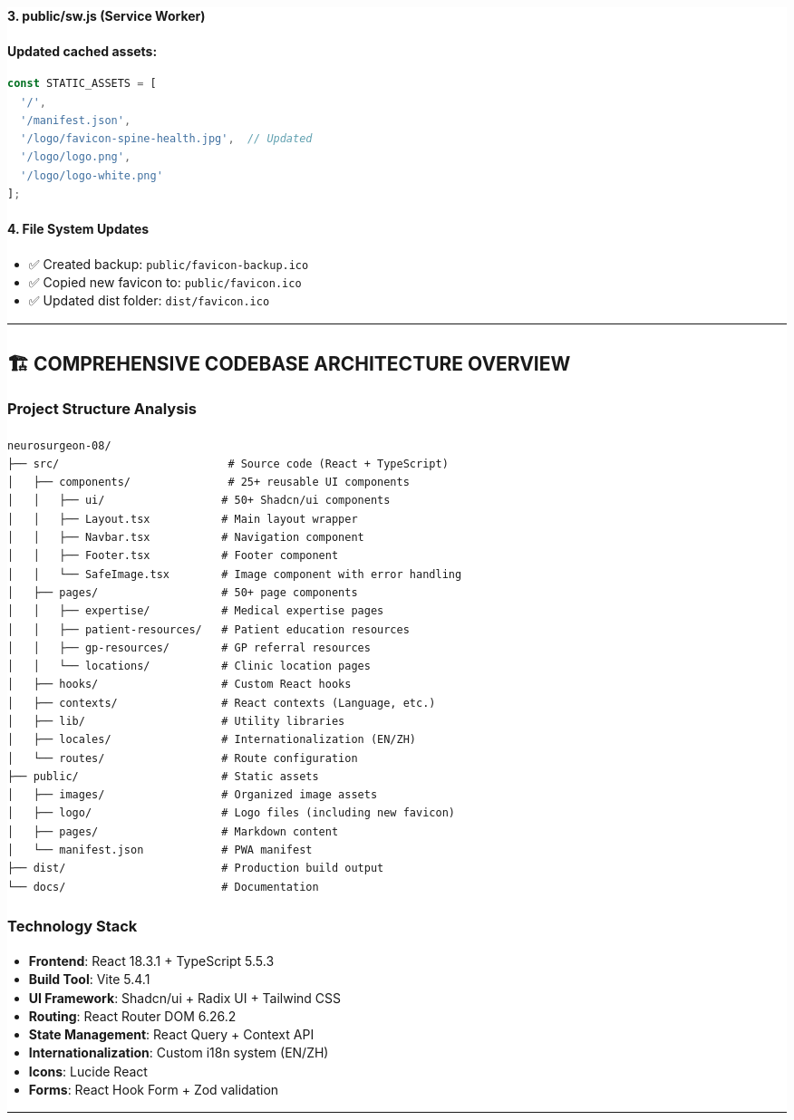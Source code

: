 #### **3. public/sw.js (Service Worker)**
**Updated cached assets:**
```javascript
const STATIC_ASSETS = [
  '/',
  '/manifest.json',
  '/logo/favicon-spine-health.jpg',  // Updated
  '/logo/logo.png',
  '/logo/logo-white.png'
];
```

#### **4. File System Updates**
- ✅ Created backup: `public/favicon-backup.ico`
- ✅ Copied new favicon to: `public/favicon.ico`
- ✅ Updated dist folder: `dist/favicon.ico`

---

## 🏗️ **COMPREHENSIVE CODEBASE ARCHITECTURE OVERVIEW**

### **Project Structure Analysis**
```
neurosurgeon-08/
├── src/                          # Source code (React + TypeScript)
│   ├── components/               # 25+ reusable UI components
│   │   ├── ui/                  # 50+ Shadcn/ui components
│   │   ├── Layout.tsx           # Main layout wrapper
│   │   ├── Navbar.tsx           # Navigation component
│   │   ├── Footer.tsx           # Footer component
│   │   └── SafeImage.tsx        # Image component with error handling
│   ├── pages/                   # 50+ page components
│   │   ├── expertise/           # Medical expertise pages
│   │   ├── patient-resources/   # Patient education resources
│   │   ├── gp-resources/        # GP referral resources
│   │   └── locations/           # Clinic location pages
│   ├── hooks/                   # Custom React hooks
│   ├── contexts/                # React contexts (Language, etc.)
│   ├── lib/                     # Utility libraries
│   ├── locales/                 # Internationalization (EN/ZH)
│   └── routes/                  # Route configuration
├── public/                      # Static assets
│   ├── images/                  # Organized image assets
│   ├── logo/                    # Logo files (including new favicon)
│   ├── pages/                   # Markdown content
│   └── manifest.json            # PWA manifest
├── dist/                        # Production build output
└── docs/                        # Documentation
```

### **Technology Stack**
- **Frontend**: React 18.3.1 + TypeScript 5.5.3
- **Build Tool**: Vite 5.4.1
- **UI Framework**: Shadcn/ui + Radix UI + Tailwind CSS
- **Routing**: React Router DOM 6.26.2
- **State Management**: React Query + Context API
- **Internationalization**: Custom i18n system (EN/ZH)
- **Icons**: Lucide React
- **Forms**: React Hook Form + Zod validation

---